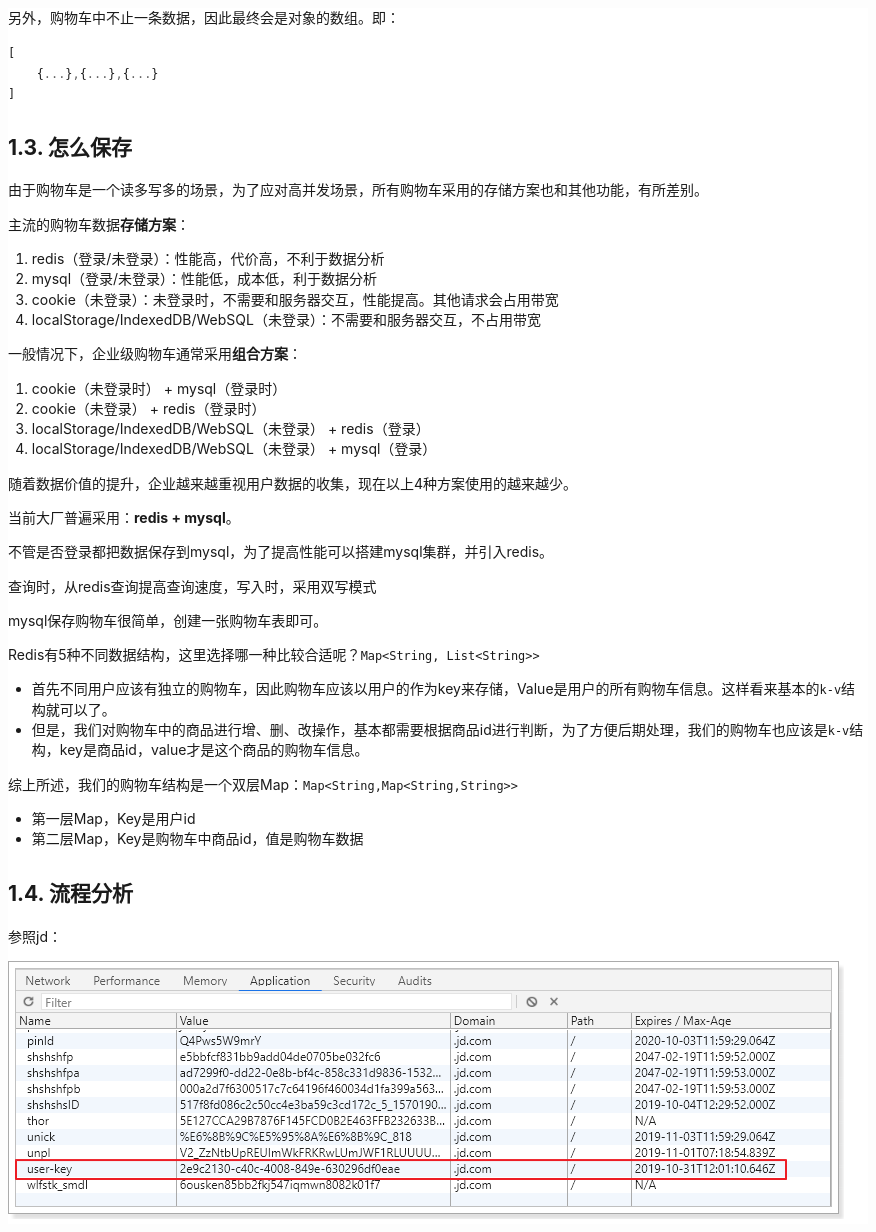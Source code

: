 另外，购物车中不止一条数据，因此最终会是对象的数组。即：

```js
[
    {...},{...},{...}
]
```



## 1.3. 怎么保存

由于购物车是一个读多写多的场景，为了应对高并发场景，所有购物车采用的存储方案也和其他功能，有所差别。

主流的购物车数据**存储方案**：

1. redis（登录/未登录）：性能高，代价高，不利于数据分析
2. mysql（登录/未登录）：性能低，成本低，利于数据分析
3. cookie（未登录）：未登录时，不需要和服务器交互，性能提高。其他请求会占用带宽
4. localStorage/IndexedDB/WebSQL（未登录）：不需要和服务器交互，不占用带宽

一般情况下，企业级购物车通常采用**组合方案**：

1. cookie（未登录时） + mysql（登录时）
2. cookie（未登录） + redis（登录时）
3. localStorage/IndexedDB/WebSQL（未登录） + redis（登录）
4. localStorage/IndexedDB/WebSQL（未登录） + mysql（登录）

随着数据价值的提升，企业越来越重视用户数据的收集，现在以上4种方案使用的越来越少。

当前大厂普遍采用：**redis + mysql**。

不管是否登录都把数据保存到mysql，为了提高性能可以搭建mysql集群，并引入redis。

查询时，从redis查询提高查询速度，写入时，采用双写模式



mysql保存购物车很简单，创建一张购物车表即可。

Redis有5种不同数据结构，这里选择哪一种比较合适呢？`Map<String, List<String>>`

- 首先不同用户应该有独立的购物车，因此购物车应该以用户的作为key来存储，Value是用户的所有购物车信息。这样看来基本的`k-v`结构就可以了。
- 但是，我们对购物车中的商品进行增、删、改操作，基本都需要根据商品id进行判断，为了方便后期处理，我们的购物车也应该是`k-v`结构，key是商品id，value才是这个商品的购物车信息。

综上所述，我们的购物车结构是一个双层Map：`Map<String,Map<String,String>>` 

- 第一层Map，Key是用户id
- 第二层Map，Key是购物车中商品id，值是购物车数据



## 1.4. 流程分析

参照jd：

![1570190749968](assets/1570190749968.png)
